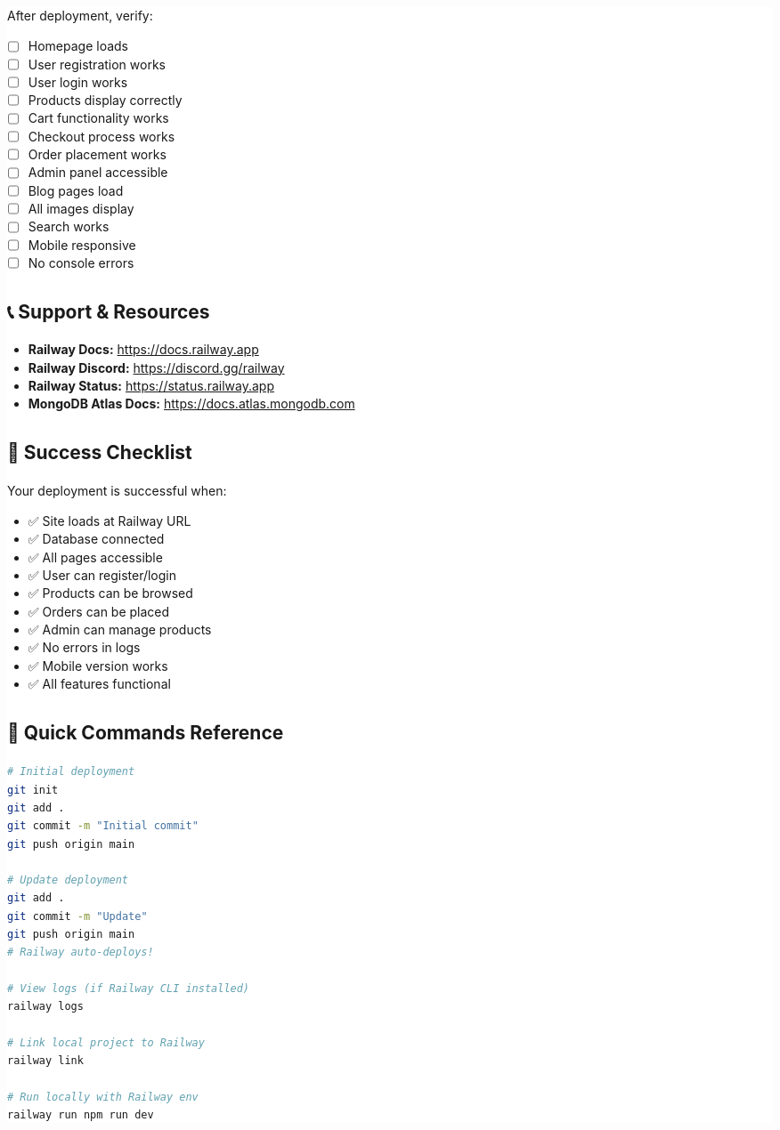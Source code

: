 After deployment, verify:

- [ ] Homepage loads
- [ ] User registration works
- [ ] User login works
- [ ] Products display correctly
- [ ] Cart functionality works
- [ ] Checkout process works
- [ ] Order placement works
- [ ] Admin panel accessible
- [ ] Blog pages load
- [ ] All images display
- [ ] Search works
- [ ] Mobile responsive
- [ ] No console errors

## 📞 Support & Resources

- **Railway Docs:** https://docs.railway.app
- **Railway Discord:** https://discord.gg/railway
- **Railway Status:** https://status.railway.app
- **MongoDB Atlas Docs:** https://docs.atlas.mongodb.com

## 🎉 Success Checklist

Your deployment is successful when:

- ✅ Site loads at Railway URL
- ✅ Database connected
- ✅ All pages accessible
- ✅ User can register/login
- ✅ Products can be browsed
- ✅ Orders can be placed
- ✅ Admin can manage products
- ✅ No errors in logs
- ✅ Mobile version works
- ✅ All features functional

## 🚀 Quick Commands Reference

```bash
# Initial deployment
git init
git add .
git commit -m "Initial commit"
git push origin main

# Update deployment
git add .
git commit -m "Update"
git push origin main
# Railway auto-deploys!

# View logs (if Railway CLI installed)
railway logs

# Link local project to Railway
railway link

# Run locally with Railway env
railway run npm run dev
```
